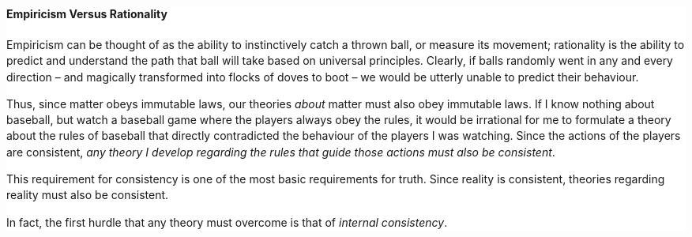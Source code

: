#### Empiricism Versus Rationality

Empiricism can be thought of as the ability to instinctively catch a thrown ball, or measure its movement; rationality is the ability to predict and understand the path that ball will take based on universal principles. Clearly, if balls randomly went in any and every direction – and magically transformed into flocks of doves to boot – we would be utterly unable to predict their behaviour.

Thus, since matter obeys immutable laws, our theories *about* matter must also obey immutable laws. If I know nothing about baseball, but watch a baseball game where the players always obey the rules, it would be irrational for me to formulate a theory about the rules of baseball that directly contradicted the behaviour of the players I was watching. Since the actions of the players are consistent, *any theory I develop regarding the rules that guide those actions must also be consistent*.

This requirement for consistency is one of the most basic requirements for truth. Since reality is consistent, theories regarding reality must also be consistent.

In fact, the first hurdle that any theory must overcome is that of *internal consistency*.

[^1]: If you do not value truth, you would never be in this debate – or any other debate – in the first place!

[^2]: Rational consistency, or internal logic.

[^3]: Empirical evidence, or empiricism.